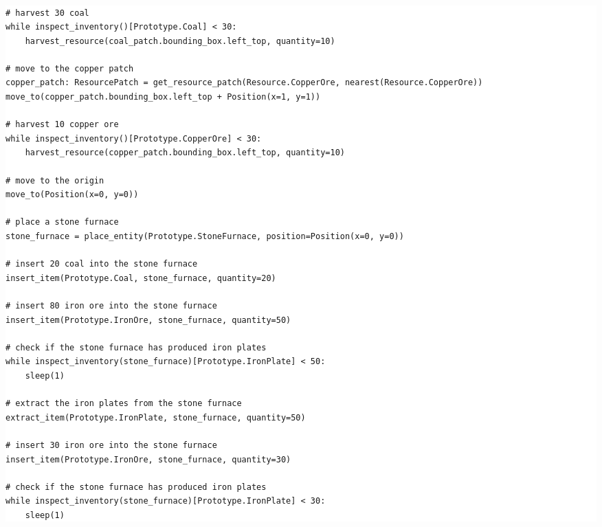     # harvest 30 coal
    while inspect_inventory()[Prototype.Coal] < 30:
        harvest_resource(coal_patch.bounding_box.left_top, quantity=10)

    # move to the copper patch
    copper_patch: ResourcePatch = get_resource_patch(Resource.CopperOre, nearest(Resource.CopperOre))
    move_to(copper_patch.bounding_box.left_top + Position(x=1, y=1))

    # harvest 10 copper ore
    while inspect_inventory()[Prototype.CopperOre] < 30:
        harvest_resource(copper_patch.bounding_box.left_top, quantity=10)

    # move to the origin
    move_to(Position(x=0, y=0))

    # place a stone furnace
    stone_furnace = place_entity(Prototype.StoneFurnace, position=Position(x=0, y=0))

    # insert 20 coal into the stone furnace
    insert_item(Prototype.Coal, stone_furnace, quantity=20)

    # insert 80 iron ore into the stone furnace
    insert_item(Prototype.IronOre, stone_furnace, quantity=50)

    # check if the stone furnace has produced iron plates
    while inspect_inventory(stone_furnace)[Prototype.IronPlate] < 50:
        sleep(1)

    # extract the iron plates from the stone furnace
    extract_item(Prototype.IronPlate, stone_furnace, quantity=50)

    # insert 30 iron ore into the stone furnace
    insert_item(Prototype.IronOre, stone_furnace, quantity=30)

    # check if the stone furnace has produced iron plates
    while inspect_inventory(stone_furnace)[Prototype.IronPlate] < 30:
        sleep(1)
